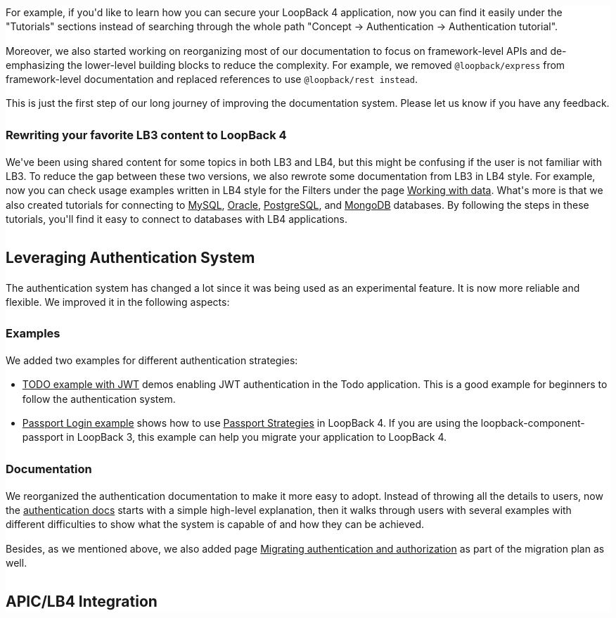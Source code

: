 For example, if you'd like to learn how you can secure your LoopBack 4 application, now you can find it easily under the "Tutorials" sections instead of searching through the whole path "Concept -> Authentication -> Authentication tutorial".

Moreover, we also started working on reorganizing most of our documentation to focus on framework-level APIs and de-emphasizing the lower-level building blocks to reduce the complexity. For example, we removed `@loopback/express` from framework-level documentation and replaced references to use `@loopback/rest instead`.

This is just the first step of our long journey of improving the documentation system. Please let us know if you have any feedback.

### Rewriting your favorite LB3 content to LoopBack 4

We've been using shared content for some topics in both LB3 and LB4, but this might be confusing if the user is not familiar with LB3. To reduce the gap between these two versions, we also rewrote some documentation from LB3 in LB4 style. For example, now you can check usage examples written in LB4 style for the Filters under the page [Working with data](https://loopback.io/doc/en/lb4/Working-with-data.html). What's more is that we also created tutorials for connecting to [MySQL](https://loopback.io/doc/en/lb4/Connecting-to-MySQL.html), [Oracle](https://loopback.io/doc/en/lb4/Connecting-to-Oracle.html), [PostgreSQL](https://loopback.io/doc/en/lb4/Connecting-to-PostgreSQL.html), and [MongoDB](https://loopback.io/doc/en/lb4/Connecting-to-MongoDB.html) databases. By following the steps in these tutorials, you'll find it easy to connect to databases with LB4 applications.

## Leveraging Authentication System

The authentication system has changed a lot since it was being used as an experimental feature. It is now more reliable and flexible. We improved it in the following aspects:

### Examples

We added two examples for different authentication strategies:

- [TODO example with JWT](https://github.com/strongloop/loopback-next/tree/master/examples/todo-jwt) demos enabling JWT authentication in the Todo application. This is a good example for beginners to follow the authentication system.

- [Passport Login example](https://github.com/strongloop/loopback-next/tree/master/examples/passport-login) shows how to use [Passport Strategies](http://www.passportjs.org/docs/) in LoopBack 4. If you are using the loopback-component-passport in LoopBack 3, this example can help you migrate your application to LoopBack 4.

### Documentation

We reorganized the authentication documentation to make it more easy to adopt. Instead of throwing all the details to users, now the [authentication docs](https://loopback.io/doc/en/lb4/Authentication-overview.html) starts with a simple high-level explanation, then it walks through users with several examples with different difficulties to show what the system is capable of and how they can be achieved.

Besides, as we mentioned above, we also added page [Migrating authentication and authorization](https://loopback.io/doc/en/lb4/migration-auth-overview.html) as part of the migration plan as well.

## APIC/LB4 Integration
